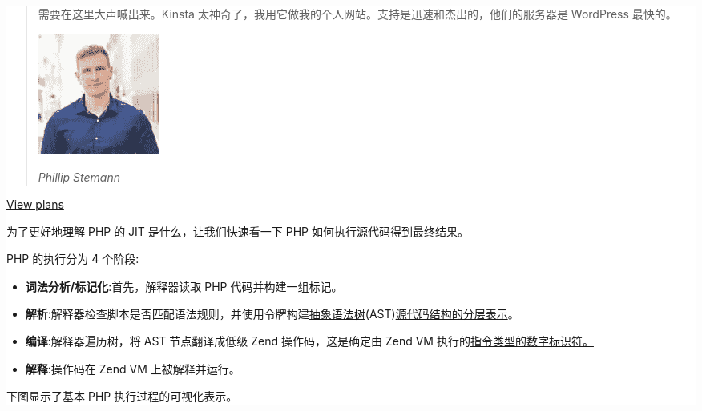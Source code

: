 



> 需要在这里大声喊出来。Kinsta 太神奇了，我用它做我的个人网站。支持是迅速和杰出的，他们的服务器是 WordPress 最快的。
> 
> <footer class="wp-block-kinsta-client-quote__footer">
> 
> ![A picture of Phillip Stemann looking into the camera wearing a blue button down shirt](img/12b77bdcd297e9bf069df2f3413ad833.png)
> 
> <cite class="wp-block-kinsta-client-quote__cite">Phillip Stemann</cite></footer>

[View plans](https://kinsta.com/plans/)

为了更好地理解 PHP 的 JIT 是什么，让我们快速看一下 [PHP](https://kinsta.com/knowledgebase/what-is-php/) 如何执行源代码得到最终结果。

PHP 的执行分为 4 个阶段:

*   **词法分析/标记化**:首先，解释器读取 PHP 代码并构建一组标记。
*   **解析**:解释器检查脚本是否匹配语法规则，并使用令牌构建[抽象语法树](https://en.wikipedia.org/wiki/Abstract_syntax_tree)(AST)[源代码结构的分层表示](https://wiki.php.net/rfc/abstract_syntax_tree)。

*   **编译**:解释器遍历树，将 AST 节点翻译成低级 Zend 操作码，这是确定由 Zend VM 执行的[指令类型的数字标识符。](https://nikic.github.io/2017/04/14/PHP-7-Virtual-machine.html)
*   **解释**:操作码在 Zend VM 上被解释并运行。

下图显示了基本 PHP 执行过程的可视化表示。
